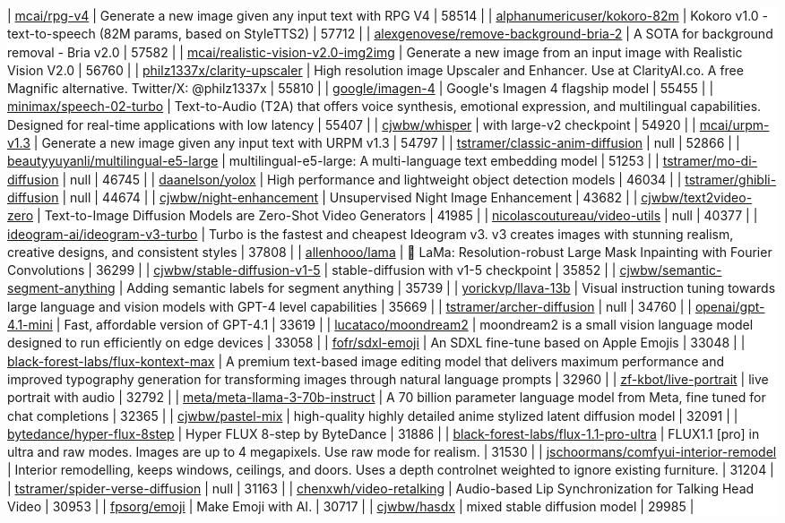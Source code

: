 | [mcai/rpg-v4](https://replicate.com/mcai/rpg-v4) | Generate a new image given any input text with RPG V4 | 58514 |
| [alphanumericuser/kokoro-82m](https://replicate.com/alphanumericuser/kokoro-82m) | Kokoro v1.0 - text-to-speech (82M params, based on StyleTTS2) | 57712 |
| [alexgenovese/remove-background-bria-2](https://replicate.com/alexgenovese/remove-background-bria-2) | A SOTA for background removal - Bria v2.0 | 57582 |
| [mcai/realistic-vision-v2.0-img2img](https://replicate.com/mcai/realistic-vision-v2.0-img2img) | Generate a new image from an input image with Realistic Vision V2.0 | 56760 |
| [philz1337x/clarity-upscaler](https://replicate.com/philz1337x/clarity-upscaler) | High resolution image Upscaler and Enhancer. Use at ClarityAI.co. A free Magnific alternative. Twitter/X: @philz1337x | 55810 |
| [google/imagen-4](https://replicate.com/google/imagen-4) | Google's Imagen 4 flagship model | 55455 |
| [minimax/speech-02-turbo](https://replicate.com/minimax/speech-02-turbo) | Text-to-Audio (T2A) that offers voice synthesis, emotional expression, and multilingual capabilities. Designed for real-time applications with low latency | 55407 |
| [cjwbw/whisper](https://replicate.com/cjwbw/whisper) | with large-v2 checkpoint | 54920 |
| [mcai/urpm-v1.3](https://replicate.com/mcai/urpm-v1.3) | Generate a new image given any input text with URPM v1.3 | 54797 |
| [tstramer/classic-anim-diffusion](https://replicate.com/tstramer/classic-anim-diffusion) | null | 52866 |
| [beautyyuyanli/multilingual-e5-large](https://replicate.com/beautyyuyanli/multilingual-e5-large) | multilingual-e5-large: A multi-language text embedding model | 51253 |
| [tstramer/mo-di-diffusion](https://replicate.com/tstramer/mo-di-diffusion) | null | 46745 |
| [daanelson/yolox](https://replicate.com/daanelson/yolox) | High performance and lightweight object detection models | 46034 |
| [tstramer/ghibli-diffusion](https://replicate.com/tstramer/ghibli-diffusion) | null | 44674 |
| [cjwbw/night-enhancement](https://replicate.com/cjwbw/night-enhancement) | Unsupervised Night Image Enhancement | 43682 |
| [cjwbw/text2video-zero](https://replicate.com/cjwbw/text2video-zero) | Text-to-Image Diffusion Models are Zero-Shot Video Generators | 41985 |
| [nicolascoutureau/video-utils](https://replicate.com/nicolascoutureau/video-utils) | null | 40377 |
| [ideogram-ai/ideogram-v3-turbo](https://replicate.com/ideogram-ai/ideogram-v3-turbo) | Turbo is the fastest and cheapest Ideogram v3. v3 creates images with stunning realism, creative designs, and consistent styles | 37808 |
| [allenhooo/lama](https://replicate.com/allenhooo/lama) | 🦙 LaMa: Resolution-robust Large Mask Inpainting with Fourier Convolutions | 36299 |
| [cjwbw/stable-diffusion-v1-5](https://replicate.com/cjwbw/stable-diffusion-v1-5) | stable-diffusion with v1-5 checkpoint | 35852 |
| [cjwbw/semantic-segment-anything](https://replicate.com/cjwbw/semantic-segment-anything) | Adding semantic labels for segment anything | 35739 |
| [yorickvp/llava-13b](https://replicate.com/yorickvp/llava-13b) | Visual instruction tuning towards large language and vision models with GPT-4 level capabilities | 35669 |
| [tstramer/archer-diffusion](https://replicate.com/tstramer/archer-diffusion) | null | 34760 |
| [openai/gpt-4.1-mini](https://replicate.com/openai/gpt-4.1-mini) | Fast, affordable version of GPT-4.1 | 33619 |
| [lucataco/moondream2](https://replicate.com/lucataco/moondream2) | moondream2 is a small vision language model designed to run efficiently on edge devices | 33058 |
| [fofr/sdxl-emoji](https://replicate.com/fofr/sdxl-emoji) | An SDXL fine-tune based on Apple Emojis | 33048 |
| [black-forest-labs/flux-kontext-max](https://replicate.com/black-forest-labs/flux-kontext-max) | A premium text-based image editing model that delivers maximum performance and improved typography generation for transforming images through natural language prompts | 32960 |
| [zf-kbot/live-portrait](https://replicate.com/zf-kbot/live-portrait) | live portrait with audio | 32792 |
| [meta/meta-llama-3-70b-instruct](https://replicate.com/meta/meta-llama-3-70b-instruct) | A 70 billion parameter language model from Meta, fine tuned for chat completions | 32365 |
| [cjwbw/pastel-mix](https://replicate.com/cjwbw/pastel-mix) | high-quality highly detailed anime stylized latent diffusion model | 32091 |
| [bytedance/hyper-flux-8step](https://replicate.com/bytedance/hyper-flux-8step) | Hyper FLUX 8-step by ByteDance | 31886 |
| [black-forest-labs/flux-1.1-pro-ultra](https://replicate.com/black-forest-labs/flux-1.1-pro-ultra) | FLUX1.1 [pro] in ultra and raw modes. Images are up to 4 megapixels. Use raw mode for realism. | 31530 |
| [jschoormans/comfyui-interior-remodel](https://replicate.com/jschoormans/comfyui-interior-remodel) | Interior remodelling, keeps windows, ceilings, and doors. Uses a depth controlnet weighted to ignore existing furniture. | 31204 |
| [tstramer/spider-verse-diffusion](https://replicate.com/tstramer/spider-verse-diffusion) | null | 31163 |
| [chenxwh/video-retalking](https://replicate.com/chenxwh/video-retalking) | Audio-based Lip Synchronization for Talking Head Video | 30953 |
| [fpsorg/emoji](https://replicate.com/fpsorg/emoji) | Make Emoji with AI. | 30717 |
| [cjwbw/hasdx](https://replicate.com/cjwbw/hasdx) | mixed stable diffusion model | 29985 |